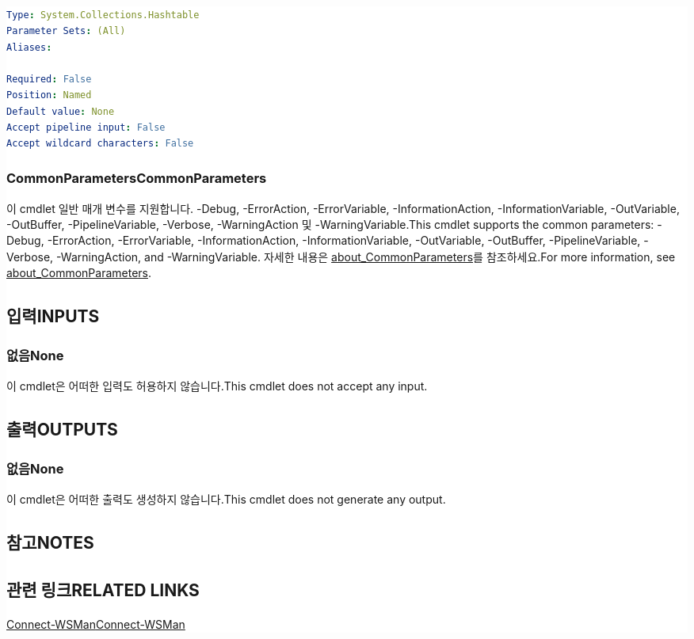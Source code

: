```yaml
Type: System.Collections.Hashtable
Parameter Sets: (All)
Aliases:

Required: False
Position: Named
Default value: None
Accept pipeline input: False
Accept wildcard characters: False
```

### <span data-ttu-id="f0d63-229">CommonParameters</span><span class="sxs-lookup"><span data-stu-id="f0d63-229">CommonParameters</span></span>
<span data-ttu-id="f0d63-230">이 cmdlet 일반 매개 변수를 지원합니다. -Debug, -ErrorAction, -ErrorVariable, -InformationAction, -InformationVariable, -OutVariable, -OutBuffer, -PipelineVariable, -Verbose, -WarningAction 및 -WarningVariable.</span><span class="sxs-lookup"><span data-stu-id="f0d63-230">This cmdlet supports the common parameters: -Debug, -ErrorAction, -ErrorVariable, -InformationAction, -InformationVariable, -OutVariable, -OutBuffer, -PipelineVariable, -Verbose, -WarningAction, and -WarningVariable.</span></span> <span data-ttu-id="f0d63-231">자세한 내용은 [about_CommonParameters](https://go.microsoft.com/fwlink/?LinkID=113216)를 참조하세요.</span><span class="sxs-lookup"><span data-stu-id="f0d63-231">For more information, see [about_CommonParameters](https://go.microsoft.com/fwlink/?LinkID=113216).</span></span>

## <span data-ttu-id="f0d63-232">입력</span><span class="sxs-lookup"><span data-stu-id="f0d63-232">INPUTS</span></span>

### <span data-ttu-id="f0d63-233">없음</span><span class="sxs-lookup"><span data-stu-id="f0d63-233">None</span></span>
<span data-ttu-id="f0d63-234">이 cmdlet은 어떠한 입력도 허용하지 않습니다.</span><span class="sxs-lookup"><span data-stu-id="f0d63-234">This cmdlet does not accept any input.</span></span>

## <span data-ttu-id="f0d63-235">출력</span><span class="sxs-lookup"><span data-stu-id="f0d63-235">OUTPUTS</span></span>

### <span data-ttu-id="f0d63-236">없음</span><span class="sxs-lookup"><span data-stu-id="f0d63-236">None</span></span>
<span data-ttu-id="f0d63-237">이 cmdlet은 어떠한 출력도 생성하지 않습니다.</span><span class="sxs-lookup"><span data-stu-id="f0d63-237">This cmdlet does not generate any output.</span></span>

## <span data-ttu-id="f0d63-238">참고</span><span class="sxs-lookup"><span data-stu-id="f0d63-238">NOTES</span></span>

## <span data-ttu-id="f0d63-239">관련 링크</span><span class="sxs-lookup"><span data-stu-id="f0d63-239">RELATED LINKS</span></span>

[<span data-ttu-id="f0d63-240">Connect-WSMan</span><span class="sxs-lookup"><span data-stu-id="f0d63-240">Connect-WSMan</span></span>](Connect-WSMan.md)
